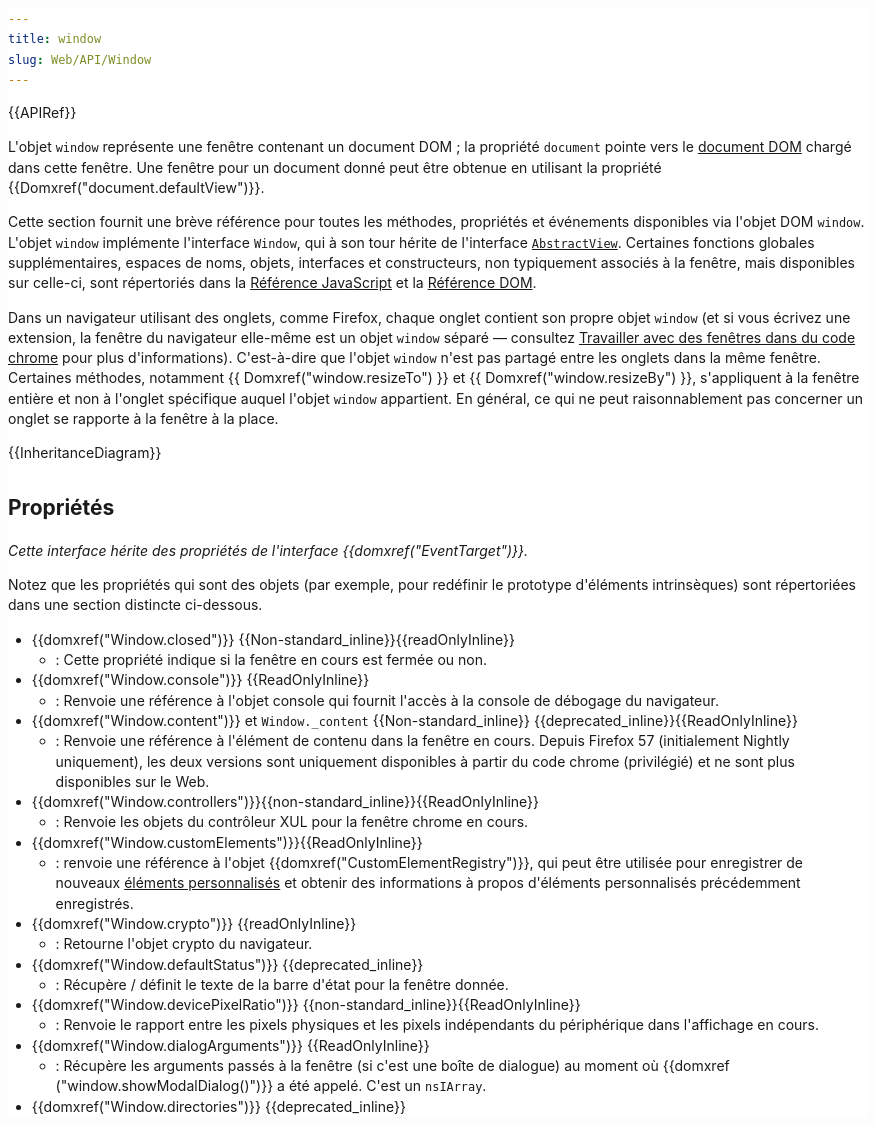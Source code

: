 ```yaml
---
title: window
slug: Web/API/Window
---
```


{{APIRef}}

L'objet `window` représente une fenêtre contenant un document DOM ; la propriété `document` pointe vers le [document DOM](/fr/docs/Web/API/Document) chargé dans cette fenêtre. Une fenêtre pour un document donné peut être obtenue en utilisant la propriété {{Domxref("document.defaultView")}}.

Cette section fournit une brève référence pour toutes les méthodes, propriétés et événements disponibles via l'objet DOM `window`. L'objet `window` implémente l'interface `Window`, qui à son tour hérite de l'interface [`AbstractView`](http://www.w3.org/TR/DOM-Level-2-Views/views.html#Views-AbstractView). Certaines fonctions globales supplémentaires, espaces de noms, objets, interfaces et constructeurs, non typiquement associés à la fenêtre, mais disponibles sur celle-ci, sont répertoriés dans la [Référence JavaScript](/fr/docs/Web/JavaScript/Reference) et la [Référence DOM](/fr/docs/Web/API/Document_Object_Model).

Dans un navigateur utilisant des onglets, comme Firefox, chaque onglet contient son propre objet `window` (et si vous écrivez une extension, la fenêtre du navigateur elle-même est un objet `window` séparé — consultez [Travailler avec des fenêtres dans du code chrome](/fr/docs/Mozilla/Working_with_windows_in_chrome_code#Fen.C3.AAtres_de_contenu) pour plus d'informations). C'est-à-dire que l'objet `window` n'est pas partagé entre les onglets dans la même fenêtre. Certaines méthodes, notamment {{ Domxref("window.resizeTo") }} et {{ Domxref("window.resizeBy") }}, s'appliquent à la fenêtre entière et non à l'onglet spécifique auquel l'objet `window` appartient. En général, ce qui ne peut raisonnablement pas concerner un onglet se rapporte à la fenêtre à la place.

{{InheritanceDiagram}}

## Propriétés

_Cette interface hérite des propriétés de l'interface {{domxref("EventTarget")}}._

Notez que les propriétés qui sont des objets (par exemple, pour redéfinir le prototype d'éléments intrinsèques) sont répertoriées dans une section distincte ci-dessous.

- {{domxref("Window.closed")}} {{Non-standard_inline}}{{readOnlyInline}}
  - : Cette propriété indique si la fenêtre en cours est fermée ou non.
- {{domxref("Window.console")}} {{ReadOnlyInline}}
  - : Renvoie une référence à l'objet console qui fournit l'accès à la console de débogage du navigateur.
- {{domxref("Window.content")}} et `Window._content` {{Non-standard_inline}} {{deprecated_inline}}{{ReadOnlyInline}}
  - : Renvoie une référence à l'élément de contenu dans la fenêtre en cours. Depuis Firefox 57 (initialement Nightly uniquement), les deux versions sont uniquement disponibles à partir du code chrome (privilégié) et ne sont plus disponibles sur le Web.
- {{domxref("Window.controllers")}}{{non-standard_inline}}{{ReadOnlyInline}}
  - : Renvoie les objets du contrôleur XUL pour la fenêtre chrome en cours.
- {{domxref("Window.customElements")}}{{ReadOnlyInline}}
  - : renvoie une référence à l'objet {{domxref("CustomElementRegistry")}}, qui peut être utilisée pour enregistrer de nouveaux [éléments personnalisés](/fr/docs/Web/API/Web_components/Using_custom_elements) et obtenir des informations à propos d'éléments personnalisés précédemment enregistrés.
- {{domxref("Window.crypto")}} {{readOnlyInline}}
  - : Retourne l'objet crypto du navigateur.
- {{domxref("Window.defaultStatus")}} {{deprecated_inline}}
  - : Récupère / définit le texte de la barre d'état pour la fenêtre donnée.
- {{domxref("Window.devicePixelRatio")}} {{non-standard_inline}}{{ReadOnlyInline}}
  - : Renvoie le rapport entre les pixels physiques et les pixels indépendants du périphérique dans l'affichage en cours.
- {{domxref("Window.dialogArguments")}} {{ReadOnlyInline}}
  - : Récupère les arguments passés à la fenêtre (si c'est une boîte de dialogue) au moment où {{domxref ("window.showModalDialog()")}} a été appelé. C'est un `nsIArray`.
- {{domxref("Window.directories")}} {{deprecated_inline}}